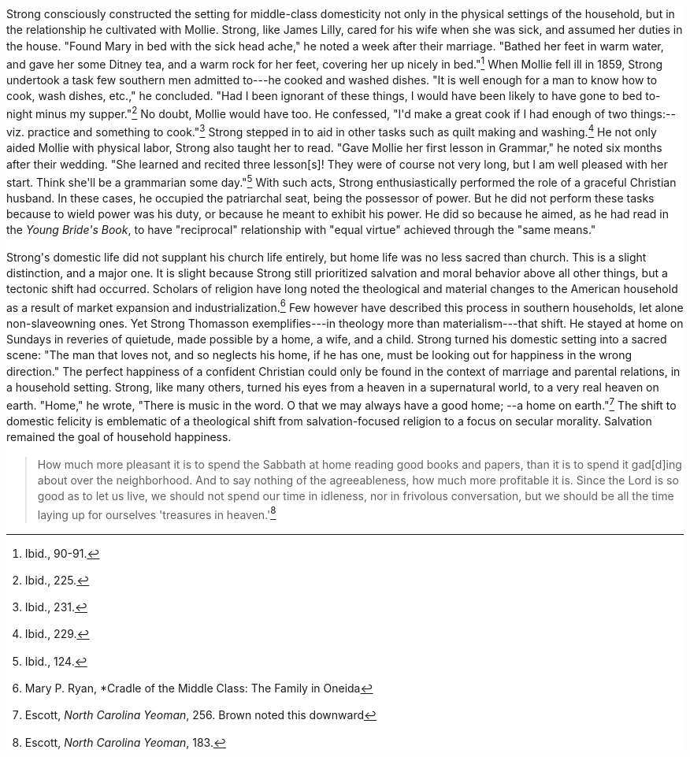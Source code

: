 Strong consciously constructed the setting for middle-class domesticity
not only in the physical settings of the household, but in the
relationship he cultivated with Mollie. Strong, like James Lilly, cared
for his wife when she was sick, and assumed her duties in the house.
"Found Mary in bed with the sick head ache," he noted a week after their
marriage. "Bathed her feet in warm water, and gave her some Ditney tea,
and a warm rock for her feet, covering her up nicely in bed."[^70] When
Mollie fell ill in 1859, Strong undertook a task few southern men
admitted to---he cooked and washed dishes. "It is well enough for a man
to know how to cook, wash dishes, etc.," he concluded. "Had I been
ignorant of these things, I would have been likely to have gone to bed
to-night minus my supper."[^71] No doubt, Mollie would have too. He
confessed, "I'd make a great cook if I had enough of two things:--viz.
practice and something to cook."[^72] Strong stepped in to aid in other
tasks such as quilt making and washing.[^73] He not only aided Mollie
with physical labor, Strong also taught her to read. "Gave Mollie her
first lesson in Grammar," he noted six months after their wedding. "She
learned and recited three lesson\[s\]! They were of course not very long,
but I am well pleased with her start. Think she'll be a grammarian some
day."[^74] With such acts, Strong enthusiastically performed the role of
a graceful Christian husband. In these cases, he occupied the
patriarchal seat, being the possessor of power. But he did not perform
these tasks because to wield power was his duty, or because he meant to
exhibit his power. He did so because he aimed, as he had read in the
*Young Bride's Book*, to have "reciprocal" relationship with "equal
virtue" achieved through the "same means."

Strong's domestic life did not supplant his church life entirely, but
home life was no less sacred than church. This is a slight distinction,
and a major one. It is slight because Strong still prioritized salvation
and moral behavior above all other things, but a tectonic shift had
occurred. Scholars of religion have long noted the theological and
material changes to the American household as a result of market
expansion and industrialization.[^75] Few however have described this
process in southern households, let alone non-slaveowning ones. Yet
Strong Thomasson exemplifies---in theology more than materialism---that
shift. He stayed at home on Sundays in reveries of quietude, made
possible by a home, a wife, and a child. Strong turned his domestic
setting into a sacred scene: "The man that loves not, and so neglects
his home, if he has one, must be looking out for happiness in the wrong
direction." The perfect happiness of a confident Christian could only be
found in the context of marriage and parental relations, in a household
setting. Strong, like many others, turned his eyes from a heaven in a
supernatural world, to a very real heaven on earth. "Home," he wrote,
"There is music in the word. O that we may always have a good home; --a
home on earth."[^76] The shift to domestic felicity is emblematic of a
theological shift from salvation-focused religion to a focus on secular
morality. Salvation remained the goal of household happiness.

> How much more pleasant it is to spend the Sabbath at home reading good
> books and papers, than it is to spend it gad\[d\]ing about over the
> neighborhood. And to say nothing of the agreeableness, how much more
> profitable it is. Since the Lord is so good as to let us live, we
> should not spend our time in idleness, nor in frivolous conversation,
> but we should be all the time laying up for ourselves 'treasures in
> heaven.'[^77]


[^1]: All references to the Caroline Lilly diary \["Lilly Diary"\] are
[^2]: John S. C. Abbott, *The Mother At Home* (New York: The American
[^3]: Lilly Diary, 29 November 1840.
[^4]: Abbott, *The Mother At Home*, 24, 30, 60--61.
[^5]: Thomasson is commonly known as Basil Armstrong Thomasson, but
[^6]: Escott, *North Carolina Yeoman*, 215--216, 103, 203, 222, and 142.
[^7]: I look particularly to Jane Turner Censer for examples of planters
[^8]: For the material setting of domestic piety, I follow Colleen
[^9]: Jonathan Daniel Wells, *The Origins of the Southern Middle Class,
[^10]: Jennifer L. Goloboy, "The Early American Middle Class," *Journal
[^11]: In addition to Jane Censer, Jan Lewis, Stephen Stowe, and Anya
[^12]: Craig Thompson Friend, "Sex, Self, and the Performance of
[^13]: A commercial market in material goods and ideas had penetrated
[^14]: On religious reading and the origins of national publication
[^15]: *Minutes of the Presbyterian Synod of North Carolina, 1837*
[^16]: *Minutes of the Presbyterian Synod of North Carolina, 1844*
[^17]: David Paul Nord, "Religious Reading and Readers in Antebellum
[^18]: Rev. M. T. Plyler, "Peter Doub, Itinerant of Heroic Days," in
[^19]: Edward M. Deems and Francis M. Deems, eds., *Autobiography of
[^20]: *Summary of Colportage, by the American Tract Society in the year
[^21]: On the changing messages of tract and Bible societies, see Mark
[^22]: *Summary of Colportage, by the American Tract Society in the year
[^23]: *Summary of Colportage* (1855), 4, 22.
[^24]: Blackburn Family Bible Records, North Carolina Division of
[^25]: Tobias and Catharine Sigmon Moser Family Bible Records, North
[^26]: Taylor Family Bible Records, North Carolina Division of Archives
[^27]: B.A. Holt Family Bible Records, North Carolina Division of
[^28]: John Wright Morton Family Bible Records, North Carolina Division
[^29]: Robert K. Gilleland Family Bible Records, North Carolina Division
[^30]: Hanley, *Beyond a Christian Commonwealth*, 150, 152; Brown, *The
[^31]: Jacob Abbott, *The Young Christian: or, A Familiar Illustration
[^32]: Lilly Diary, April 1838.
[^33]: "Rev. Jacob Abbott" on *Shaping the Values of Youth: Sunday
[^34]: Victoria Bynum identified a discourse in piedmont newspapers that
[^35]: *Southern Christian Advocate*, 12 April 1844.
[^36]: Karen Lystra, *Searching the Heart: Women, Men, and Romantic Love
[^37]: Lewis, *The Pursuit of Happiness*, 169--208; Censer, *North
[^38]: Lilly Diary, 13 November 1836.
[^39]: Lilly Diary, 22 April 1838.
[^40]: Lilly Diary, 29 May 1838.
[^41]: Lilly Diary, 21 November 1838. On Simmons, see William Cathcart,
[^42]: Lilly Diary, n.d., April 1837
[^43]: Lilly Diary, 10 May 1838.
[^44]: Lilly Diary, 11 May 1838.
[^45]: Lilly Diary, 13 May 1838.
[^46]: Lilly Diary, 3 July 1838; 16 August 1838.
[^47]: Lilly Diary, 30 July 1838; 4 August 1838.
[^48]: Lilly Diary, 19 August 1938.
[^49]: Lilly Diary, 20 August 1838.
[^50]: Scott Stephan detailed the reasons for women's hesitation in the
[^51]: Lilly Diary, 24 September 1838.
[^52]: Lilly Diary, 12 November 1838.
[^53]: Lilly Diary, 8 December 1838. In some ways Caroline and James's
[^54]: Lilly Diary, 17 December 1838.
[^55]: Lilly Diary, 7 September 1839.
[^56]: Lilly Diary, 9 September 1839.
[^57]: Lilly Diary, 25 July 1839.
[^58]: Lilly Diary, 28 October 1840.
[^59]: Lilly Diary, 1 August 1839.
[^60]: Lilly Diary, 5 February 1839.
[^61]: By this I mean that James did not experience religious
[^62]: *Minutes of the Presbyterian Synod of North Carolina, 1844*, 13.
[^63]: *Summary of Colportage* (1853), 30-32.
[^64]: *Summary of Colportage* (1853), 29-30.
[^65]: McDannell, *The Christian Home in Victorian America*, 38--51
[^66]: Charles F. Deems, *The Home Altar: An Appeal in Behalf of Family
[^67]: Escott, North Carolina Yeoman, 12.
[^68]: Ibid., 27--28.
[^69]: Ibid., 190, 222.
[^70]: Ibid., 90-91.
[^71]: Ibid., 225.
[^72]: Ibid., 231.
[^73]: Ibid., 229.
[^74]: Ibid., 124.
[^75]: Mary P. Ryan, *Cradle of the Middle Class: The Family in Oneida
[^76]: Escott, *North Carolina Yeoman*, 256. Brown noted this downward
[^77]: Escott, *North Carolina Yeoman*, 183.
[^78]: Steven Hahn, *The Roots of Southern Populism: Yeoman Farmers and
[^79]: Bertram Wyatt-Brown, *The Shaping of Southern Culture: Honor,
[^80]: Amy Greenberg, *Manifest Manhood and the Antebellum American
[^81]: John Quist found this tendency in Tuscaloosa, Alabama. See Quist,
[^82]: Glover, *Southern Sons*.
[^83]: Elizabeth Fox-Genovese, *Within the Plantation Household: Black
[^84]: Friend found this aspirational behavior in one South Carolina
[^85]: Beth Barton Schweiger, "Max Weber in Mount Airy Or, Revivals and
[^86]: McDannell, *The Christian Home in Victorian America, xiv; and
